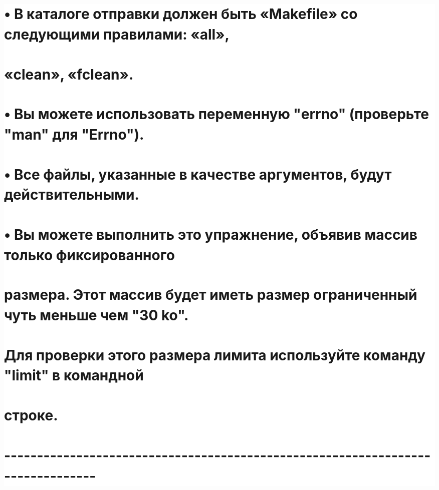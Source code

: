 #                                                                                 #
#                                                                                 #
#   • В каталоге отправки должен быть «Makefile» со следующими правилами: «all»,  #
#   «clean», «fclean».                                                            #
#                                                                                 #
#                                                                                 #
#   • Вы можете использовать переменную "errno" (проверьте "man" для "Errno").    #
#                                                                                 #
#                                                                                 #
#   • Все файлы, указанные в качестве аргументов, будут действительными.          #
#                                                                                 #
#                                                                                 #
#   • Вы можете выполнить это упражнение, объявив массив только фиксированного    #
#   размера. Этот массив будет иметь размер ограниченный чуть меньше чем "30 ko". #
#   Для проверки этого размера лимита используйте команду "limit" в командной     #
#   строке.                                                                       #
# ------------------------------------------------------------------------------- #